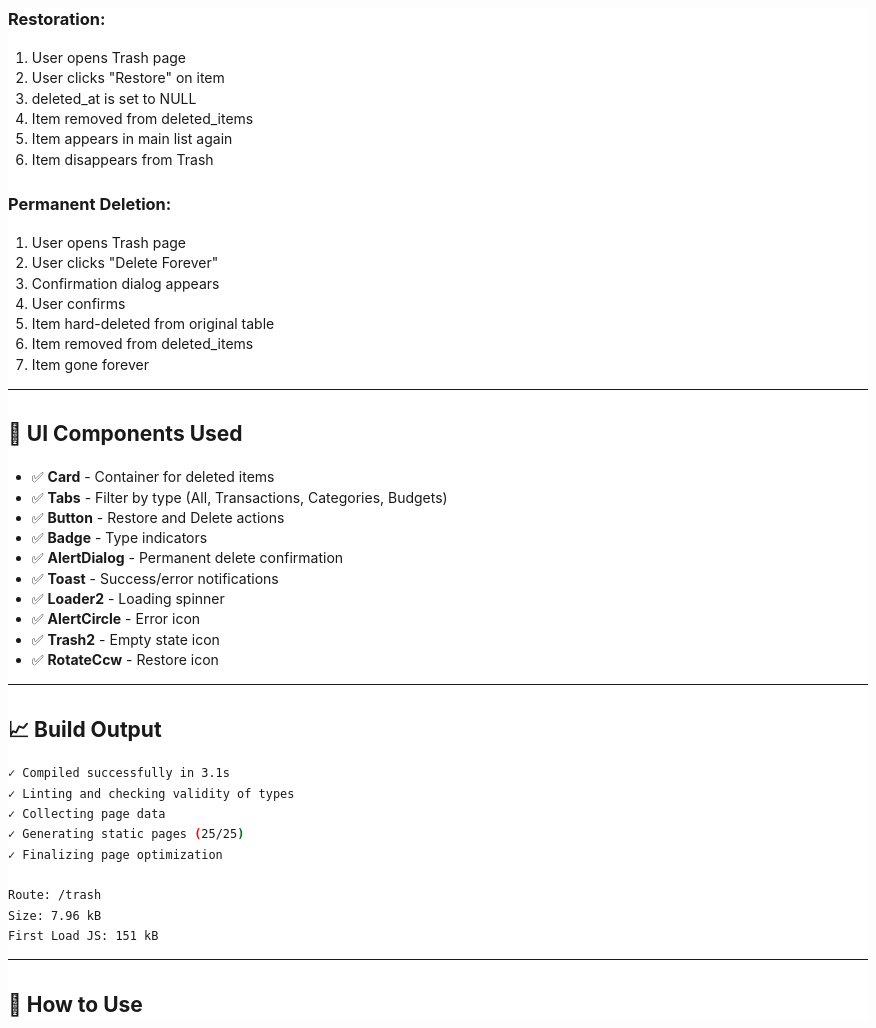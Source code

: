 ### **Restoration:**
1. User opens Trash page
2. User clicks "Restore" on item
3. deleted_at is set to NULL
4. Item removed from deleted_items
5. Item appears in main list again
6. Item disappears from Trash

### **Permanent Deletion:**
1. User opens Trash page
2. User clicks "Delete Forever"
3. Confirmation dialog appears
4. User confirms
5. Item hard-deleted from original table
6. Item removed from deleted_items
7. Item gone forever

---

## 🎨 **UI Components Used**

- ✅ **Card** - Container for deleted items
- ✅ **Tabs** - Filter by type (All, Transactions, Categories, Budgets)
- ✅ **Button** - Restore and Delete actions
- ✅ **Badge** - Type indicators
- ✅ **AlertDialog** - Permanent delete confirmation
- ✅ **Toast** - Success/error notifications
- ✅ **Loader2** - Loading spinner
- ✅ **AlertCircle** - Error icon
- ✅ **Trash2** - Empty state icon
- ✅ **RotateCcw** - Restore icon

---

## 📈 **Build Output**

```bash
✓ Compiled successfully in 3.1s
✓ Linting and checking validity of types
✓ Collecting page data
✓ Generating static pages (25/25)
✓ Finalizing page optimization

Route: /trash
Size: 7.96 kB
First Load JS: 151 kB
```

---

## 🚀 **How to Use**
